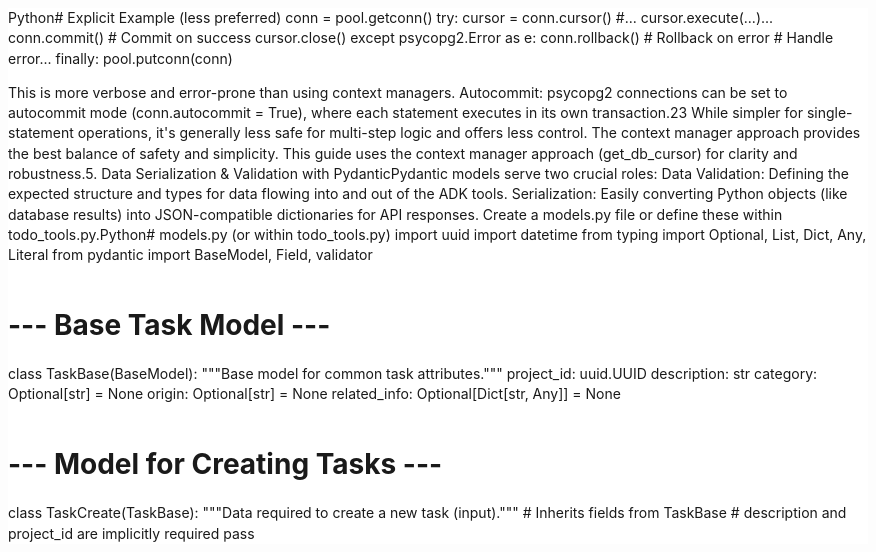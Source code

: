 Python# Explicit Example (less preferred)
conn = pool.getconn()
try:
    cursor = conn.cursor()
    #... cursor.execute(...)...
    conn.commit() # Commit on success
    cursor.close()
except psycopg2.Error as e:
    conn.rollback() # Rollback on error
    # Handle error...
finally:
    pool.putconn(conn)

This is more verbose and error-prone than using context managers.
Autocommit: psycopg2 connections can be set to autocommit mode (conn.autocommit = True), where each statement executes in its own transaction.23 While simpler for single-statement operations, it's generally less safe for multi-step logic and offers less control. The context manager approach provides the best balance of safety and simplicity.
This guide uses the context manager approach (get_db_cursor) for clarity and robustness.5. Data Serialization & Validation with PydanticPydantic models serve two crucial roles:
Data Validation: Defining the expected structure and types for data flowing into and out of the ADK tools.
Serialization: Easily converting Python objects (like database results) into JSON-compatible dictionaries for API responses.
Create a models.py file or define these within todo_tools.py.Python# models.py (or within todo_tools.py)
import uuid
import datetime
from typing import Optional, List, Dict, Any, Literal
from pydantic import BaseModel, Field, validator

# --- Base Task Model ---
class TaskBase(BaseModel):
    """Base model for common task attributes."""
    project_id: uuid.UUID
    description: str
    category: Optional[str] = None
    origin: Optional[str] = None
    related_info: Optional[Dict[str, Any]] = None

# --- Model for Creating Tasks ---
class TaskCreate(TaskBase):
    """Data required to create a new task (input)."""
    # Inherits fields from TaskBase
    # description and project_id are implicitly required
    pass

